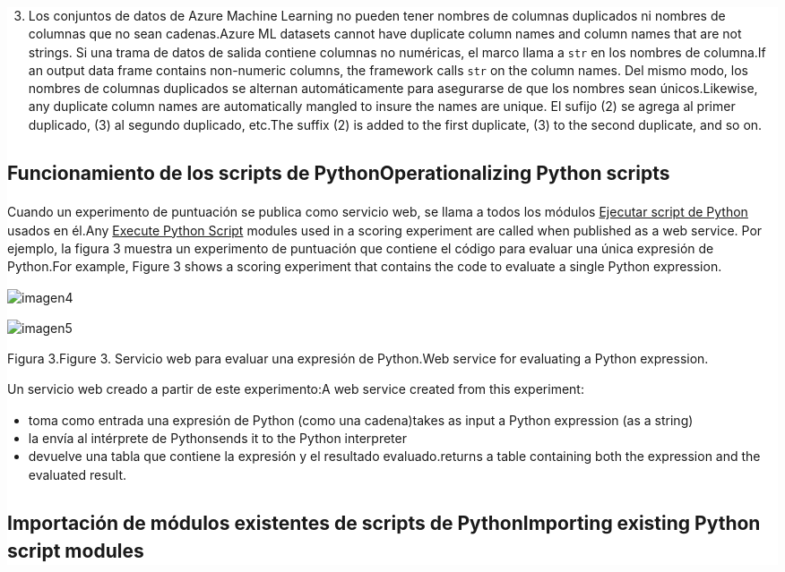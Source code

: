 3. <span data-ttu-id="2eafc-180">Los conjuntos de datos de Azure Machine Learning no pueden tener nombres de columnas duplicados ni nombres de columnas que no sean cadenas.</span><span class="sxs-lookup"><span data-stu-id="2eafc-180">Azure ML datasets cannot have duplicate column names and column names that are not strings.</span></span> <span data-ttu-id="2eafc-181">Si una trama de datos de salida contiene columnas no numéricas, el marco llama a `str` en los nombres de columna.</span><span class="sxs-lookup"><span data-stu-id="2eafc-181">If an output data frame contains non-numeric columns, the framework calls `str` on the column names.</span></span> <span data-ttu-id="2eafc-182">Del mismo modo, los nombres de columnas duplicados se alternan automáticamente para asegurarse de que los nombres sean únicos.</span><span class="sxs-lookup"><span data-stu-id="2eafc-182">Likewise, any duplicate column names are automatically mangled to insure the names are unique.</span></span> <span data-ttu-id="2eafc-183">El sufijo (2) se agrega al primer duplicado, (3) al segundo duplicado, etc.</span><span class="sxs-lookup"><span data-stu-id="2eafc-183">The suffix (2) is added to the first duplicate, (3) to the second duplicate, and so on.</span></span>


## <a name="operationalizing-python-scripts"></a><span data-ttu-id="2eafc-184">Funcionamiento de los scripts de Python</span><span class="sxs-lookup"><span data-stu-id="2eafc-184">Operationalizing Python scripts</span></span>

<span data-ttu-id="2eafc-185">Cuando un experimento de puntuación se publica como servicio web, se llama a todos los módulos [Ejecutar script de Python][execute-python-script] usados en él.</span><span class="sxs-lookup"><span data-stu-id="2eafc-185">Any [Execute Python Script][execute-python-script] modules used in a scoring experiment are called when published as a web service.</span></span> <span data-ttu-id="2eafc-186">Por ejemplo, la figura 3 muestra un experimento de puntuación que contiene el código para evaluar una única expresión de Python.</span><span class="sxs-lookup"><span data-stu-id="2eafc-186">For example, Figure 3 shows a scoring experiment that contains the code to evaluate a single Python expression.</span></span> 

![imagen4](./media/machine-learning-execute-python-scripts/figure3a.png)

![imagen5](./media/machine-learning-execute-python-scripts/python-script-with-python-pandas.png)

<span data-ttu-id="2eafc-189">Figura 3.</span><span class="sxs-lookup"><span data-stu-id="2eafc-189">Figure 3.</span></span> <span data-ttu-id="2eafc-190">Servicio web para evaluar una expresión de Python.</span><span class="sxs-lookup"><span data-stu-id="2eafc-190">Web service for evaluating a Python expression.</span></span>

<span data-ttu-id="2eafc-191">Un servicio web creado a partir de este experimento:</span><span class="sxs-lookup"><span data-stu-id="2eafc-191">A web service created from this experiment:</span></span>

- <span data-ttu-id="2eafc-192">toma como entrada una expresión de Python (como una cadena)</span><span class="sxs-lookup"><span data-stu-id="2eafc-192">takes as input a Python expression (as a string)</span></span>
- <span data-ttu-id="2eafc-193">la envía al intérprete de Python</span><span class="sxs-lookup"><span data-stu-id="2eafc-193">sends it to the Python interpreter</span></span> 
- <span data-ttu-id="2eafc-194">devuelve una tabla que contiene la expresión y el resultado evaluado.</span><span class="sxs-lookup"><span data-stu-id="2eafc-194">returns a table containing both the expression and the evaluated result.</span></span>


## <a name="importing-existing-python-script-modules"></a><span data-ttu-id="2eafc-195">Importación de módulos existentes de scripts de Python</span><span class="sxs-lookup"><span data-stu-id="2eafc-195">Importing existing Python script modules</span></span>


[execute-python-script]: https://msdn.microsoft.com/library/azure/cdb56f95-7f4c-404d-bde7-5bb972e6f232/
[execute-r-script]: https://msdn.microsoft.com/library/azure/30806023-392b-42e0-94d6-6b775a6e0fd5/